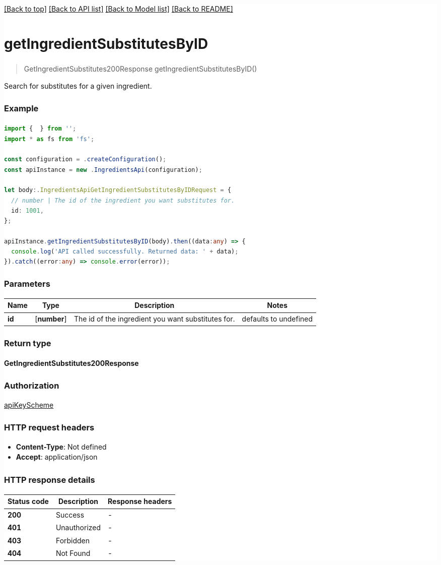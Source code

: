 [[Back to top]](#) [[Back to API list]](README.md#documentation-for-api-endpoints) [[Back to Model list]](README.md#documentation-for-models) [[Back to README]](README.md)

# **getIngredientSubstitutesByID**
> GetIngredientSubstitutes200Response getIngredientSubstitutesByID()

Search for substitutes for a given ingredient.

### Example


```typescript
import {  } from '';
import * as fs from 'fs';

const configuration = .createConfiguration();
const apiInstance = new .IngredientsApi(configuration);

let body:.IngredientsApiGetIngredientSubstitutesByIDRequest = {
  // number | The id of the ingredient you want substitutes for.
  id: 1001,
};

apiInstance.getIngredientSubstitutesByID(body).then((data:any) => {
  console.log('API called successfully. Returned data: ' + data);
}).catch((error:any) => console.error(error));
```


### Parameters

Name | Type | Description  | Notes
------------- | ------------- | ------------- | -------------
 **id** | [**number**] | The id of the ingredient you want substitutes for. | defaults to undefined


### Return type

**GetIngredientSubstitutes200Response**

### Authorization

[apiKeyScheme](README.md#apiKeyScheme)

### HTTP request headers

 - **Content-Type**: Not defined
 - **Accept**: application/json


### HTTP response details
| Status code | Description | Response headers |
|-------------|-------------|------------------|
**200** | Success |  -  |
**401** | Unauthorized |  -  |
**403** | Forbidden |  -  |
**404** | Not Found |  -  |
